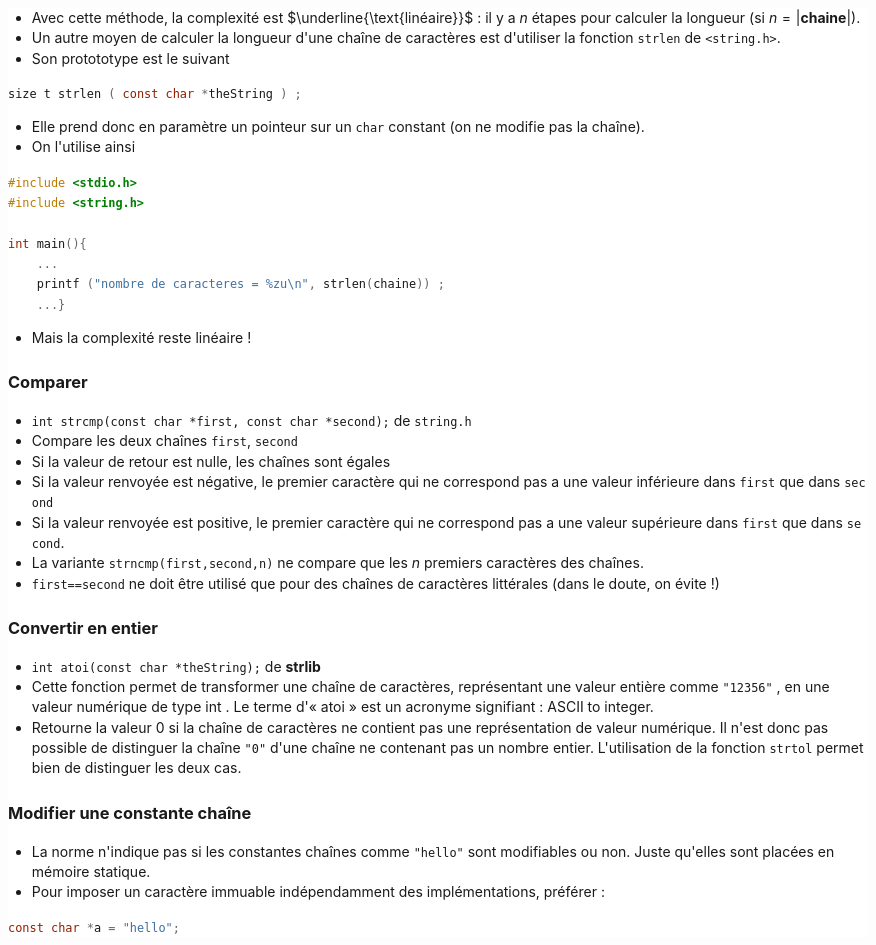 - Avec cette méthode, la complexité est $\underline{\text{linéaire}}$ : il y a $n$ étapes pour calculer la longueur (si $n = |\textbf{chaine}|$).
- Un autre moyen de calculer la longueur d'une chaîne de caractères est d'utiliser la fonction `strlen` de `<string.h>`.
- Son protototype est le suivant

```C linenums="1"
size t strlen ( const char *theString ) ;
```

- Elle prend donc en paramètre un pointeur sur un `char` constant (on ne modifie pas la chaîne).
- On l'utilise ainsi

```C linenums="1"
#include <stdio.h>
#include <string.h>

int main(){
    ...
    printf ("nombre de caracteres = %zu\n", strlen(chaine)) ;
    ...}
```

- Mais la complexité reste linéaire !

### Comparer

- `int strcmp(const char *first, const char *second);` de `string.h`
- Compare les deux chaînes `first`, `second`
- Si la valeur de retour est nulle, les chaînes sont égales
- Si la valeur renvoyée est négative, le premier caractère qui ne correspond pas a une valeur inférieure dans `first` que dans `second`
- Si la valeur renvoyée est positive, le premier caractère qui ne correspond pas a une valeur supérieure dans `first` que dans `second`.
- La variante `strncmp(first,second,n)` ne compare que les $n$ premiers caractères des chaînes.
- `first==second` ne doit être utilisé que pour des chaînes de caractères littérales (dans le doute, on évite !)

### Convertir en entier

- `int atoi(const char *theString);` de **strlib**
- Cette fonction permet de transformer une chaîne de caractères, représentant une valeur entière comme `"12356"` , en une valeur numérique de type int . Le terme d'« atoi » est un acronyme signifiant : ASCII to integer.
- Retourne la valeur $0$ si la chaîne de caractères ne contient pas une représentation de valeur numérique. Il n'est donc pas possible de distinguer la chaîne `"0"` d'une chaîne ne contenant pas un nombre entier. L'utilisation de la fonction `strtol` permet bien de distinguer les deux cas.

### Modifier une constante chaîne

- La norme n'indique pas si les constantes chaînes comme `"hello"` sont modifiables ou non. Juste qu'elles sont placées en mémoire statique.
- Pour imposer un caractère immuable indépendamment des implémentations, préférer :

```C linenums="1"
const char *a = "hello";
```
